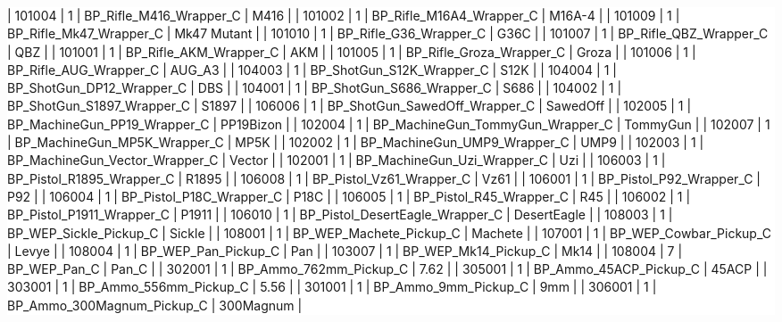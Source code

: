 | 101004   | 1        | BP\_Rifle\_M416\_Wrapper\_C              | M416                              |
| 101002   | 1        | BP\_Rifle\_M16A4\_Wrapper\_C             | M16A\-4                           |
| 101009   | 1        | BP\_Rifle\_Mk47\_Wrapper\_C              | Mk47 Mutant                       |
| 101010   | 1        | BP\_Rifle\_G36\_Wrapper\_C               | G36C                              |
| 101007   | 1        | BP\_Rifle\_QBZ\_Wrapper\_C               | QBZ                               |
| 101001   | 1        | BP\_Rifle\_AKM\_Wrapper\_C               | AKM                               |
| 101005   | 1        | BP\_Rifle\_Groza\_Wrapper\_C             | Groza                             |
| 101006   | 1        | BP\_Rifle\_AUG\_Wrapper\_C               | AUG\_A3                           |
| 104003   | 1        | BP\_ShotGun\_S12K\_Wrapper\_C            | S12K                              |
| 104004   | 1        | BP\_ShotGun\_DP12\_Wrapper\_C            | DBS                               |
| 104001   | 1        | BP\_ShotGun\_S686\_Wrapper\_C            | S686                              |
| 104002   | 1        | BP\_ShotGun\_S1897\_Wrapper\_C           | S1897                             |
| 106006   | 1        | BP\_ShotGun\_SawedOff\_Wrapper\_C        | SawedOff                          |
| 102005   | 1        | BP\_MachineGun\_PP19\_Wrapper\_C         | PP19Bizon                         |
| 102004   | 1        | BP\_MachineGun\_TommyGun\_Wrapper\_C     | TommyGun                          |
| 102007   | 1        | BP\_MachineGun\_MP5K\_Wrapper\_C         | MP5K                              |
| 102002   | 1        | BP\_MachineGun\_UMP9\_Wrapper\_C         | UMP9                              |
| 102003   | 1        | BP\_MachineGun\_Vector\_Wrapper\_C       | Vector                            |
| 102001   | 1        | BP\_MachineGun\_Uzi\_Wrapper\_C          | Uzi                               |
| 106003   | 1        | BP\_Pistol\_R1895\_Wrapper\_C            | R1895                             |
| 106008   | 1        | BP\_Pistol\_Vz61\_Wrapper\_C             | Vz61                              |
| 106001   | 1        | BP\_Pistol\_P92\_Wrapper\_C              | P92                               |
| 106004   | 1        | BP\_Pistol\_P18C\_Wrapper\_C             | P18C                              |
| 106005   | 1        | BP\_Pistol\_R45\_Wrapper\_C              | R45                               |
| 106002   | 1        | BP\_Pistol\_P1911\_Wrapper\_C            | P1911                             |
| 106010   | 1        | BP\_Pistol\_DesertEagle\_Wrapper\_C      | DesertEagle                       |
| 108003   | 1        | BP\_WEP\_Sickle\_Pickup\_C               | Sickle                            |
| 108001   | 1        | BP\_WEP\_Machete\_Pickup\_C              | Machete                           |
| 107001   | 1        | BP\_WEP\_Cowbar\_Pickup\_C               | Levye                             |
| 108004   | 1        | BP\_WEP\_Pan\_Pickup\_C                  | Pan                               |
| 103007   | 1        | BP\_WEP\_Mk14\_Pickup\_C                 | Mk14                              |
| 108004   | 7        | BP\_WEP\_Pan\_C                          | Pan\_C                            |
| 302001   | 1        | BP\_Ammo\_762mm\_Pickup\_C               | 7\.62                             |
| 305001   | 1        | BP\_Ammo\_45ACP\_Pickup\_C               | 45ACP                             |
| 303001   | 1        | BP\_Ammo\_556mm\_Pickup\_C               | 5\.56                             |
| 301001   | 1        | BP\_Ammo\_9mm\_Pickup\_C                 | 9mm                               |
| 306001   | 1        | BP\_Ammo\_300Magnum\_Pickup\_C           | 300Magnum                         |